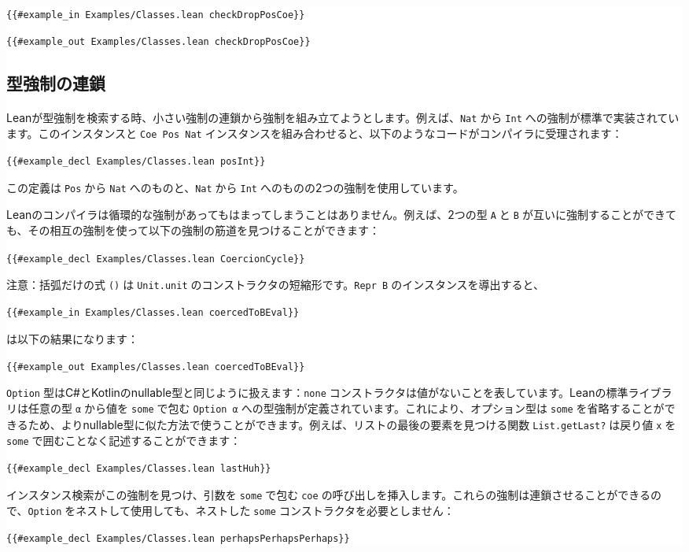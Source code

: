 ```lean
{{#example_in Examples/Classes.lean checkDropPosCoe}}
```
```output info
{{#example_out Examples/Classes.lean checkDropPosCoe}}
```



## 型強制の連鎖



Leanが型強制を検索する時、小さい強制の連鎖から強制を組み立てようとします。例えば、`Nat` から `Int` への強制が標準で実装されています。このインスタンスと `Coe Pos Nat` インスタンスを組み合わせると、以下のようなコードがコンパイラに受理されます：

```lean
{{#example_decl Examples/Classes.lean posInt}}
```


この定義は `Pos` から `Nat` へのものと、`Nat` から `Int` へのものの2つの強制を使用しています。



Leanのコンパイラは循環的な強制があってもはまってしまうことはありません。例えば、2つの型 `A` と `B` が互いに強制することができても、その相互の強制を使って以下の強制の筋道を見つけることができます：

```lean
{{#example_decl Examples/Classes.lean CoercionCycle}}
```


注意：括弧だけの式 `()` は `Unit.unit` のコンストラクタの短縮形です。`Repr B` のインスタンスを導出すると、

```lean
{{#example_in Examples/Classes.lean coercedToBEval}}
```


は以下の結果になります：

```output info
{{#example_out Examples/Classes.lean coercedToBEval}}
```



`Option` 型はC#とKotlinのnullable型と同じように扱えます：`none` コンストラクタは値がないことを表しています。Leanの標準ライブラリは任意の型 `α` から値を `some` で包む `Option α` への型強制が定義されています。これにより、オプション型は `some` を省略することができるため、よりnullable型に似た方法で使うことができます。例えば、リストの最後の要素を見つける関数 `List.getLast?` は戻り値 `x` を `some` で囲むことなく記述することができます：

```lean
{{#example_decl Examples/Classes.lean lastHuh}}
```


インスタンス検索がこの強制を見つけ、引数を `some` で包む `coe` の呼び出しを挿入します。これらの強制は連鎖させることができるので、`Option` をネストして使用しても、ネストした `some` コンストラクタを必要としません：

```lean
{{#example_decl Examples/Classes.lean perhapsPerhapsPerhaps}}
```


